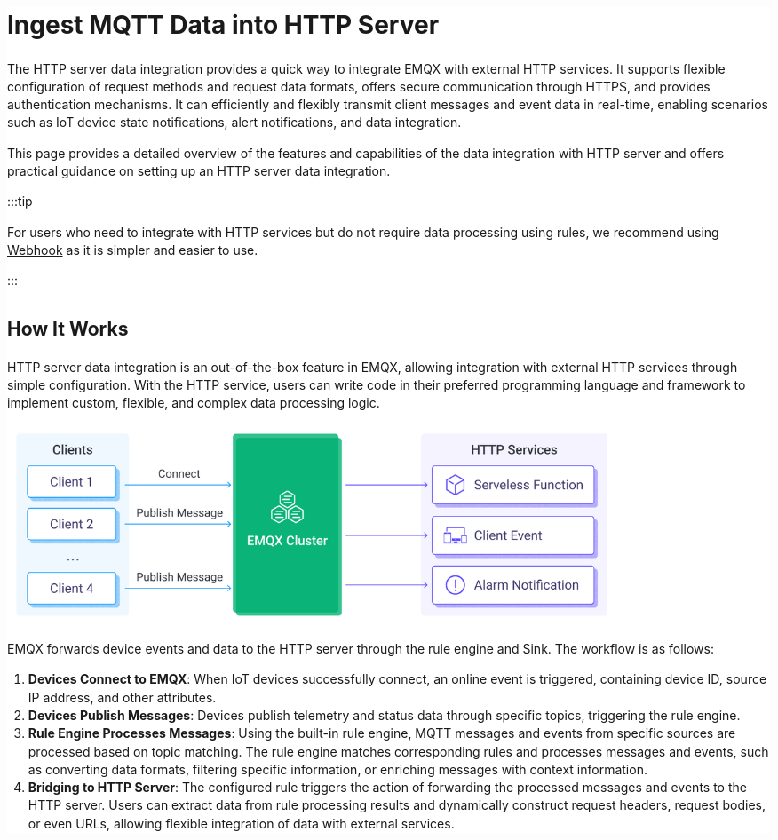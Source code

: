 # Ingest MQTT Data into HTTP Server

The HTTP server data integration provides a quick way to integrate EMQX with external HTTP services. It supports flexible configuration of request methods and request data formats, offers secure communication through HTTPS, and provides authentication mechanisms. It can efficiently and flexibly transmit client messages and event data in real-time, enabling scenarios such as IoT device state notifications, alert notifications, and data integration.

This page provides a detailed overview of the features and capabilities of the data integration with HTTP server and offers practical guidance on setting up an HTTP server data integration.

:::tip 

For users who need to integrate with HTTP services but do not require data processing using rules, we recommend using [Webhook](./webhook.md) as it is simpler and easier to use. 

:::

## How It Works

HTTP server data integration is an out-of-the-box feature in EMQX, allowing integration with external HTTP services through simple configuration. With the HTTP service, users can write code in their preferred programming language and framework to implement custom, flexible, and complex data processing logic.

<img src="./assets/emqx-integration-http.jpg" alt="emqx-integration-http" style="zoom:67%;" />

EMQX forwards device events and data to the HTTP server through the rule engine and Sink. The workflow is as follows:

1. **Devices Connect to EMQX**: When IoT devices successfully connect, an online event is triggered, containing device ID, source IP address, and other attributes.
2. **Devices Publish Messages**: Devices publish telemetry and status data through specific topics, triggering the rule engine.
3. **Rule Engine Processes Messages**: Using the built-in rule engine, MQTT messages and events from specific sources are processed based on topic matching. The rule engine matches corresponding rules and processes messages and events, such as converting data formats, filtering specific information, or enriching messages with context information.
4. **Bridging to HTTP Server**: The configured rule triggers the action of forwarding the processed messages and events to the HTTP server. Users can extract data from rule processing results and dynamically construct request headers, request bodies, or even URLs, allowing flexible integration of data with external services.
